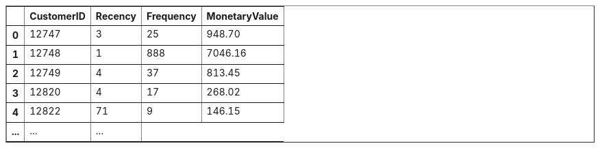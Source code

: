 
<div>
<style scoped>
    .dataframe tbody tr th:only-of-type {
        vertical-align: middle;
    }

    .dataframe tbody tr th {
        vertical-align: top;
    }

    .dataframe thead th {
        text-align: right;
    }
</style>
<table border="1" class="dataframe">
  <thead>
    <tr style="text-align: right;">
      <th></th>
      <th>CustomerID</th>
      <th>Recency</th>
      <th>Frequency</th>
      <th>MonetaryValue</th>
    </tr>
  </thead>
  <tbody>
    <tr>
      <th>0</th>
      <td>12747</td>
      <td>3</td>
      <td>25</td>
      <td>948.70</td>
    </tr>
    <tr>
      <th>1</th>
      <td>12748</td>
      <td>1</td>
      <td>888</td>
      <td>7046.16</td>
    </tr>
    <tr>
      <th>2</th>
      <td>12749</td>
      <td>4</td>
      <td>37</td>
      <td>813.45</td>
    </tr>
    <tr>
      <th>3</th>
      <td>12820</td>
      <td>4</td>
      <td>17</td>
      <td>268.02</td>
    </tr>
    <tr>
      <th>4</th>
      <td>12822</td>
      <td>71</td>
      <td>9</td>
      <td>146.15</td>
    </tr>
    <tr>
      <th>...</th>
      <td>...</td>
      <td>...</td>